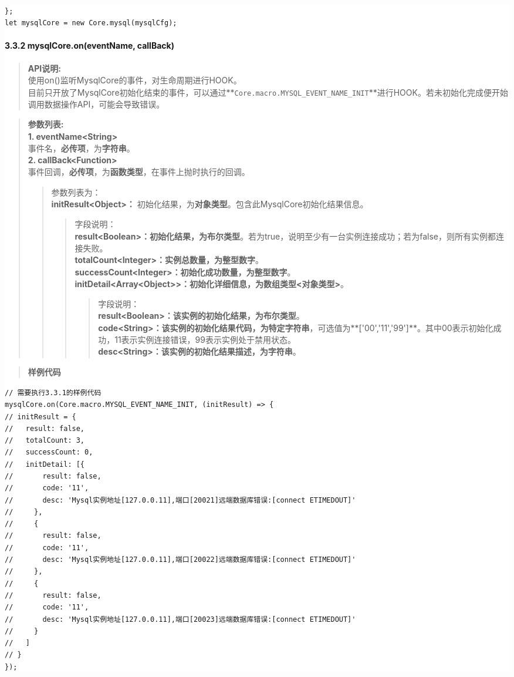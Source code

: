 ```
};
let mysqlCore = new Core.mysql(mysqlCfg);
```

<a id="3.3.2"></a>
#### 3.3.2 mysqlCore.on(eventName, callBack)
> **API说明:**  
> 使用on()监听MysqlCore的事件，对生命周期进行HOOK。  
> 目前只开放了MysqlCore初始化结束的事件，可以通过**```Core.macro.MYSQL_EVENT_NAME_INIT```**进行HOOK。若未初始化完成便开始调用数据操作API，可能会导致错误。

> **参数列表:**  
> **1. eventName\<String\>**  
> 事件名，**必传项**，为**字符串**。  
> **2. callBack\<Function\>**  
> 事件回调，**必传项**，为**函数类型**，在事件上抛时执行的回调。
>> 参数列表为：  
>> **initResult\<Object\>：** 初始化结果，为**对象类型**。包含此MysqlCore初始化结果信息。  
>>> 字段说明：  
>>> **result\<Boolean\>：**初始化结果，为**布尔类型**。若为true，说明至少有一台实例连接成功；若为false，则所有实例都连接失败。  
>>> **totalCount\<Integer\>：**实例总数量，为**整型数字**。  
>>> **successCount\<Integer\>：**初始化成功数量，为**整型数字**。  
>>> **initDetail\<Array\<Object\>\>：**初始化详细信息，为**数组类型<对象类型>**。
>>>> 字段说明：   
>>>> **result\<Boolean\>：**该实例的初始化结果，为**布尔类型**。  
>>>> **code\<String\>：**该实例的初始化结果代码，为**特定字符串**，可选值为**['00','11','99']**。其中00表示初始化成功，11表示实例连接错误，99表示实例处于禁用状态。  
>>>> **desc\<String\>：**该实例的初始化结果描述，为**字符串**。  

> **样例代码**
>
```
// 需要执行3.3.1的样例代码
mysqlCore.on(Core.macro.MYSQL_EVENT_NAME_INIT, (initResult) => {
// initResult = {
//   result: false,
//   totalCount: 3,
//   successCount: 0,
//   initDetail: [{
//       result: false,
//       code: '11',
//       desc: 'Mysql实例地址[127.0.0.11],端口[20021]远端数据库错误:[connect ETIMEDOUT]'
//     },
//     {
//       result: false,
//       code: '11',
//       desc: 'Mysql实例地址[127.0.0.11],端口[20022]远端数据库错误:[connect ETIMEDOUT]'
//     },
//     {
//       result: false,
//       code: '11',
//       desc: 'Mysql实例地址[127.0.0.11],端口[20023]远端数据库错误:[connect ETIMEDOUT]'
//     }
//   ]
// }
});
```
